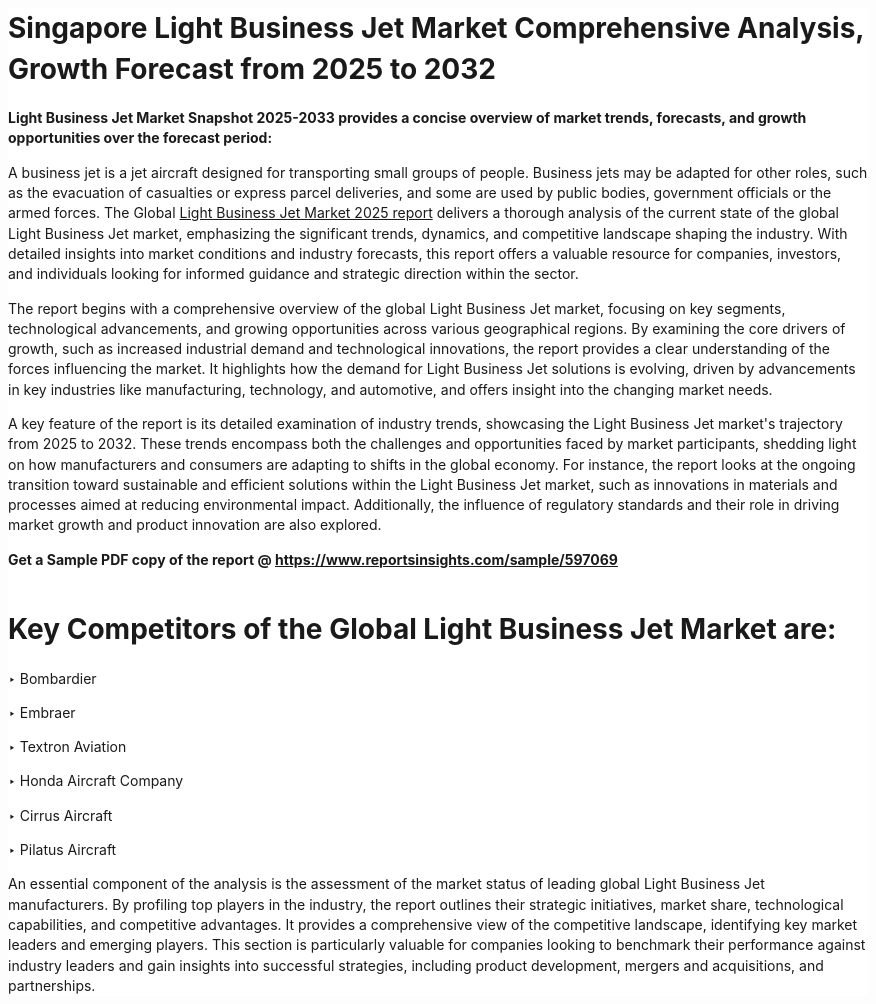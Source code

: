 # Singapore Light Business Jet Market Comprehensive Analysis, Growth Forecast from 2025 to 2032

<strong>Light Business Jet Market Snapshot 2025-2033 provides a concise overview of market trends, forecasts, and growth opportunities over the forecast period:</strong>

A business jet is a jet aircraft designed for transporting small groups of people. Business jets may be adapted for other roles, such as the evacuation of casualties or express parcel deliveries, and some are used by public bodies, government officials or the armed forces. The Global <a href=https://www.reportsinsights.com/sample/597069>Light Business Jet Market 2025 report</a> delivers a thorough analysis of the current state of the global Light Business Jet market, emphasizing the significant trends, dynamics, and competitive landscape shaping the industry. With detailed insights into market conditions and industry forecasts, this report offers a valuable resource for companies, investors, and individuals looking for informed guidance and strategic direction within the sector.

The report begins with a comprehensive overview of the global Light Business Jet market, focusing on key segments, technological advancements, and growing opportunities across various geographical regions. By examining the core drivers of growth, such as increased industrial demand and technological innovations, the report provides a clear understanding of the forces influencing the market. It highlights how the demand for Light Business Jet solutions is evolving, driven by advancements in key industries like manufacturing, technology, and automotive, and offers insight into the changing market needs.

A key feature of the report is its detailed examination of industry trends, showcasing the Light Business Jet market's trajectory from 2025 to 2032. These trends encompass both the challenges and opportunities faced by market participants, shedding light on how manufacturers and consumers are adapting to shifts in the global economy. For instance, the report looks at the ongoing transition toward sustainable and efficient solutions within the Light Business Jet market, such as innovations in materials and processes aimed at reducing environmental impact. Additionally, the influence of regulatory standards and their role in driving market growth and product innovation are also explored.

<strong>Get a Sample PDF copy of the report @ <a href=https://www.reportsinsights.com/sample/597069>https://www.reportsinsights.com/sample/597069</a></strong>

# <strong>Key Competitors of the Global Light Business Jet Market are:</strong>

‣ Bombardier

‣ Embraer

‣ Textron Aviation

‣ Honda Aircraft Company

‣ Cirrus Aircraft

‣ Pilatus Aircraft

An essential component of the analysis is the assessment of the market status of leading global Light Business Jet manufacturers. By profiling top players in the industry, the report outlines their strategic initiatives, market share, technological capabilities, and competitive advantages. It provides a comprehensive view of the competitive landscape, identifying key market leaders and emerging players. This section is particularly valuable for companies looking to benchmark their performance against industry leaders and gain insights into successful strategies, including product development, mergers and acquisitions, and partnerships.
